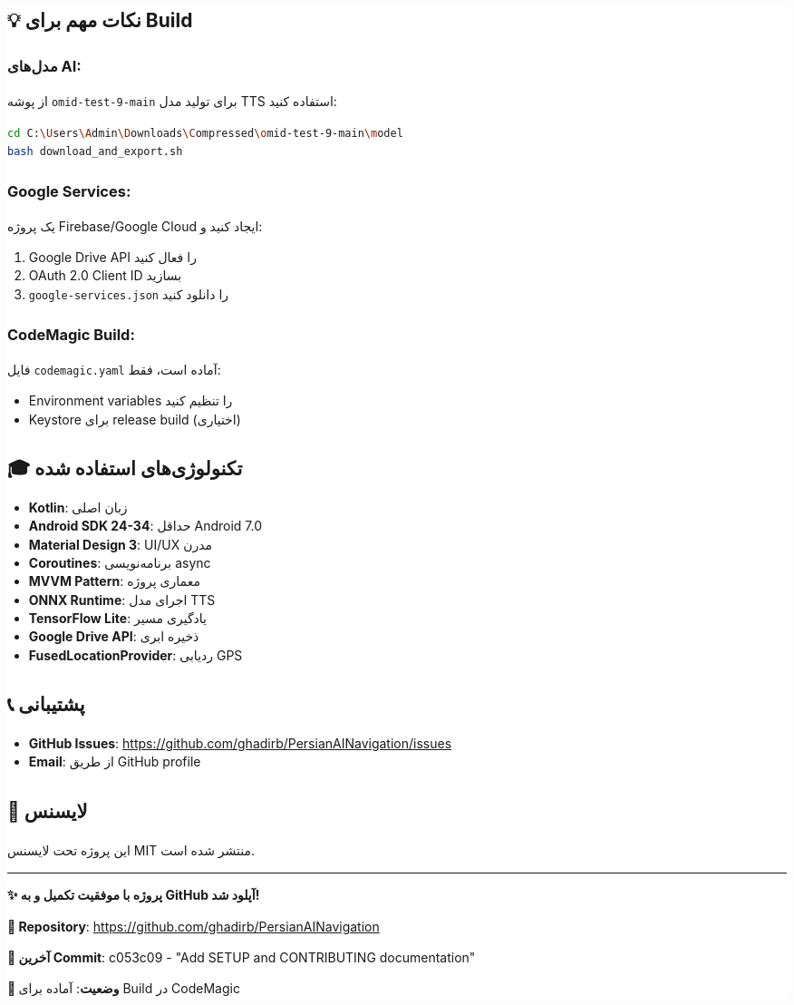 ## 💡 نکات مهم برای Build

### مدل‌های AI:
از پوشه `omid-test-9-main` برای تولید مدل TTS استفاده کنید:
```bash
cd C:\Users\Admin\Downloads\Compressed\omid-test-9-main\model
bash download_and_export.sh
```

### Google Services:
یک پروژه Firebase/Google Cloud ایجاد کنید و:
1. Google Drive API را فعال کنید
2. OAuth 2.0 Client ID بسازید
3. `google-services.json` را دانلود کنید

### CodeMagic Build:
فایل `codemagic.yaml` آماده است، فقط:
- Environment variables را تنظیم کنید
- Keystore برای release build (اختیاری)

## 🎓 تکنولوژی‌های استفاده شده

- **Kotlin**: زبان اصلی
- **Android SDK 24-34**: حداقل Android 7.0
- **Material Design 3**: UI/UX مدرن
- **Coroutines**: برنامه‌نویسی async
- **MVVM Pattern**: معماری پروژه
- **ONNX Runtime**: اجرای مدل TTS
- **TensorFlow Lite**: یادگیری مسیر
- **Google Drive API**: ذخیره ابری
- **FusedLocationProvider**: ردیابی GPS

## 📞 پشتیبانی

- **GitHub Issues**: https://github.com/ghadirb/PersianAINavigation/issues
- **Email**: از طریق GitHub profile

## 📄 لایسنس
این پروژه تحت لایسنس MIT منتشر شده است.

---

**✨ پروژه با موفقیت تکمیل و به GitHub آپلود شد!**

**🔗 Repository**: https://github.com/ghadirb/PersianAINavigation

**📌 آخرین Commit**: c053c09 - "Add SETUP and CONTRIBUTING documentation"

**🎯 وضعیت**: آماده برای Build در CodeMagic
